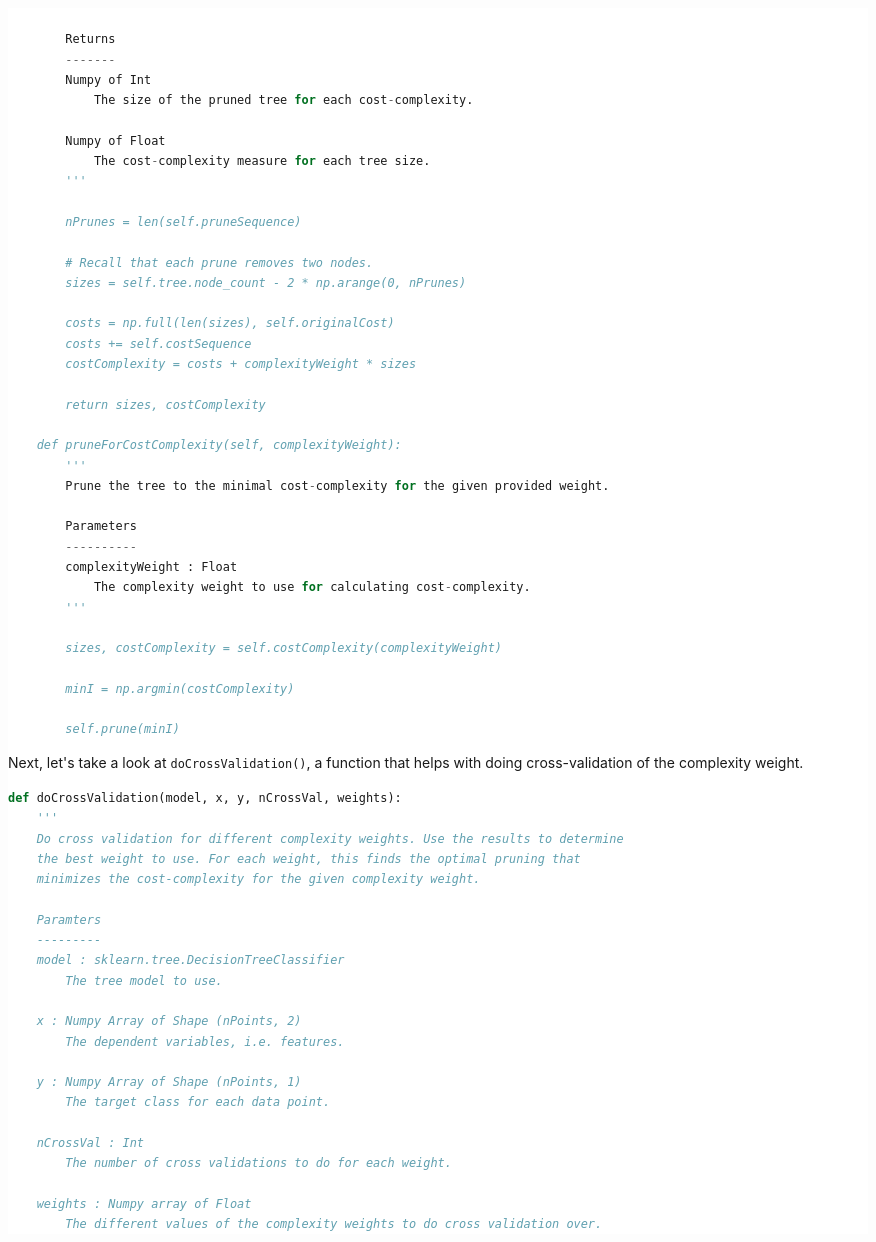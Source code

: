 ``` python

        Returns
        -------
        Numpy of Int
            The size of the pruned tree for each cost-complexity.

        Numpy of Float
            The cost-complexity measure for each tree size.
        '''

        nPrunes = len(self.pruneSequence)

        # Recall that each prune removes two nodes.
        sizes = self.tree.node_count - 2 * np.arange(0, nPrunes)

        costs = np.full(len(sizes), self.originalCost)
        costs += self.costSequence 
        costComplexity = costs + complexityWeight * sizes

        return sizes, costComplexity

    def pruneForCostComplexity(self, complexityWeight):
        '''
        Prune the tree to the minimal cost-complexity for the given provided weight.

        Parameters
        ----------
        complexityWeight : Float
            The complexity weight to use for calculating cost-complexity.
        '''

        sizes, costComplexity = self.costComplexity(complexityWeight)

        minI = np.argmin(costComplexity)

        self.prune(minI)
```

Next, let's take a look at `doCrossValidation()`, a function that helps with doing cross-validation of the 
complexity weight.
``` python
def doCrossValidation(model, x, y, nCrossVal, weights):
    '''
    Do cross validation for different complexity weights. Use the results to determine
    the best weight to use. For each weight, this finds the optimal pruning that
    minimizes the cost-complexity for the given complexity weight.

    Paramters
    ---------
    model : sklearn.tree.DecisionTreeClassifier
        The tree model to use.

    x : Numpy Array of Shape (nPoints, 2)
        The dependent variables, i.e. features.

    y : Numpy Array of Shape (nPoints, 1)
        The target class for each data point.

    nCrossVal : Int
        The number of cross validations to do for each weight.

    weights : Numpy array of Float
        The different values of the complexity weights to do cross validation over.
```